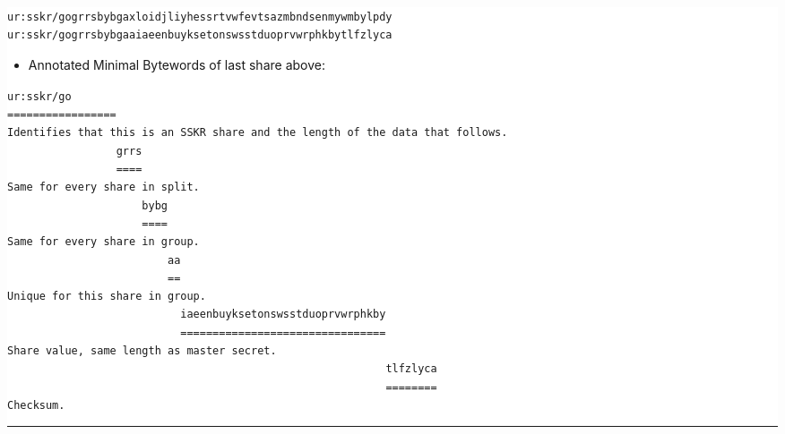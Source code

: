 ```
ur:sskr/gogrrsbybgaxloidjliyhessrtvwfevtsazmbndsenmywmbylpdy
ur:sskr/gogrrsbybgaaiaeenbuyksetonswsstduoprvwrphkbytlfzlyca
```

* Annotated Minimal Bytewords of last share above:

```
ur:sskr/go
=================
Identifies that this is an SSKR share and the length of the data that follows.
                 grrs
                 ====
Same for every share in split.
                     bybg
                     ====
Same for every share in group.
                         aa
                         ==
Unique for this share in group.
                           iaeenbuyksetonswsstduoprvwrphkby
                           ================================
Share value, same length as master secret.
                                                           tlfzlyca
                                                           ========
Checksum.
```

---
